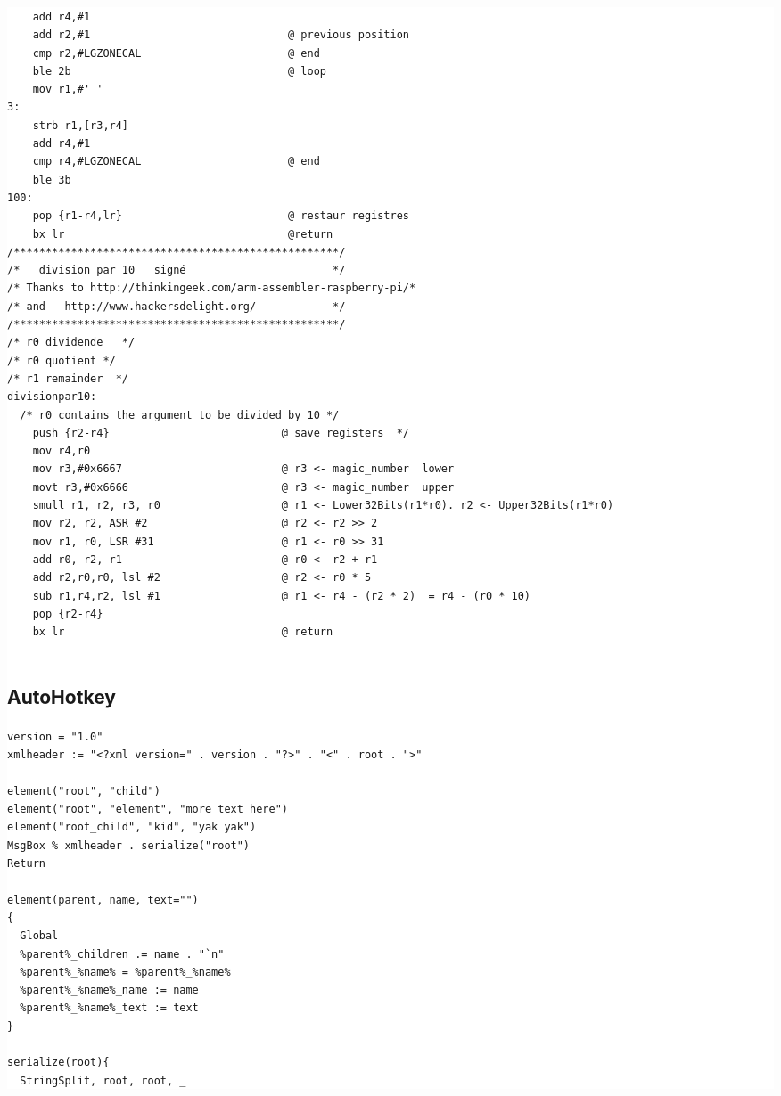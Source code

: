 ```ARM Assembly
    add r4,#1
    add r2,#1                               @ previous position
    cmp r2,#LGZONECAL                       @ end
    ble 2b                                  @ loop
    mov r1,#' '
3:
    strb r1,[r3,r4]
    add r4,#1
    cmp r4,#LGZONECAL                       @ end
    ble 3b
100:
    pop {r1-r4,lr}                          @ restaur registres
    bx lr                                   @return
/***************************************************/
/*   division par 10   signé                       */
/* Thanks to http://thinkingeek.com/arm-assembler-raspberry-pi/*
/* and   http://www.hackersdelight.org/            */
/***************************************************/
/* r0 dividende   */
/* r0 quotient */
/* r1 remainder  */
divisionpar10:
  /* r0 contains the argument to be divided by 10 */
    push {r2-r4}                           @ save registers  */
    mov r4,r0
    mov r3,#0x6667                         @ r3 <- magic_number  lower
    movt r3,#0x6666                        @ r3 <- magic_number  upper
    smull r1, r2, r3, r0                   @ r1 <- Lower32Bits(r1*r0). r2 <- Upper32Bits(r1*r0)
    mov r2, r2, ASR #2                     @ r2 <- r2 >> 2
    mov r1, r0, LSR #31                    @ r1 <- r0 >> 31
    add r0, r2, r1                         @ r0 <- r2 + r1
    add r2,r0,r0, lsl #2                   @ r2 <- r0 * 5
    sub r1,r4,r2, lsl #1                   @ r1 <- r4 - (r2 * 2)  = r4 - (r0 * 10)
    pop {r2-r4}
    bx lr                                  @ return


```


## AutoHotkey


```AutoHotkey
version = "1.0"
xmlheader := "<?xml version=" . version . "?>" . "<" . root . ">"

element("root", "child")
element("root", "element", "more text here")
element("root_child", "kid", "yak yak")
MsgBox % xmlheader . serialize("root")
Return

element(parent, name, text="")
{
  Global
  %parent%_children .= name . "`n"
  %parent%_%name% = %parent%_%name%
  %parent%_%name%_name := name
  %parent%_%name%_text := text
}

serialize(root){
  StringSplit, root, root, _
```